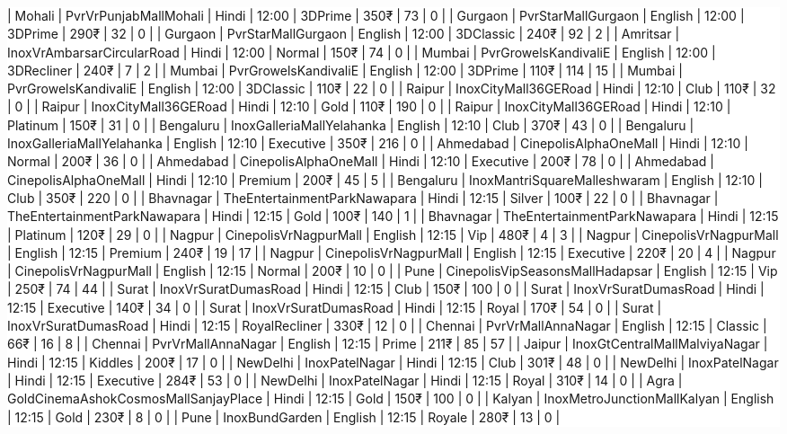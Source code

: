 | Mohali        | PvrVrPunjabMallMohali                                 | Hindi    | 12:00 | 3DPrime            |   350₹ |       73 |      0 |
| Gurgaon       | PvrStarMallGurgaon                                    | English  | 12:00 | 3DPrime            |   290₹ |       32 |      0 |
| Gurgaon       | PvrStarMallGurgaon                                    | English  | 12:00 | 3DClassic          |   240₹ |       92 |      2 |
| Amritsar      | InoxVrAmbarsarCircularRoad                            | Hindi    | 12:00 | Normal             |   150₹ |       74 |      0 |
| Mumbai        | PvrGrowelsKandivaliE                                  | English  | 12:00 | 3DRecliner         |   240₹ |        7 |      2 |
| Mumbai        | PvrGrowelsKandivaliE                                  | English  | 12:00 | 3DPrime            |   110₹ |      114 |     15 |
| Mumbai        | PvrGrowelsKandivaliE                                  | English  | 12:00 | 3DClassic          |   110₹ |       22 |      0 |
| Raipur        | InoxCityMall36GERoad                                  | Hindi    | 12:10 | Club               |   110₹ |       32 |      0 |
| Raipur        | InoxCityMall36GERoad                                  | Hindi    | 12:10 | Gold               |   110₹ |      190 |      0 |
| Raipur        | InoxCityMall36GERoad                                  | Hindi    | 12:10 | Platinum           |   150₹ |       31 |      0 |
| Bengaluru     | InoxGalleriaMallYelahanka                             | English  | 12:10 | Club               |   370₹ |       43 |      0 |
| Bengaluru     | InoxGalleriaMallYelahanka                             | English  | 12:10 | Executive          |   350₹ |      216 |      0 |
| Ahmedabad     | CinepolisAlphaOneMall                                 | Hindi    | 12:10 | Normal             |   200₹ |       36 |      0 |
| Ahmedabad     | CinepolisAlphaOneMall                                 | Hindi    | 12:10 | Executive          |   200₹ |       78 |      0 |
| Ahmedabad     | CinepolisAlphaOneMall                                 | Hindi    | 12:10 | Premium            |   200₹ |       45 |      5 |
| Bengaluru     | InoxMantriSquareMalleshwaram                          | English  | 12:10 | Club               |   350₹ |      220 |      0 |
| Bhavnagar     | TheEntertainmentParkNawapara                          | Hindi    | 12:15 | Silver             |   100₹ |       22 |      0 |
| Bhavnagar     | TheEntertainmentParkNawapara                          | Hindi    | 12:15 | Gold               |   100₹ |      140 |      1 |
| Bhavnagar     | TheEntertainmentParkNawapara                          | Hindi    | 12:15 | Platinum           |   120₹ |       29 |      0 |
| Nagpur        | CinepolisVrNagpurMall                                 | English  | 12:15 | Vip                |   480₹ |        4 |      3 |
| Nagpur        | CinepolisVrNagpurMall                                 | English  | 12:15 | Premium            |   240₹ |       19 |     17 |
| Nagpur        | CinepolisVrNagpurMall                                 | English  | 12:15 | Executive          |   220₹ |       20 |      4 |
| Nagpur        | CinepolisVrNagpurMall                                 | English  | 12:15 | Normal             |   200₹ |       10 |      0 |
| Pune          | CinepolisVipSeasonsMallHadapsar                       | English  | 12:15 | Vip                |   250₹ |       74 |     44 |
| Surat         | InoxVrSuratDumasRoad                                  | Hindi    | 12:15 | Club               |   150₹ |      100 |      0 |
| Surat         | InoxVrSuratDumasRoad                                  | Hindi    | 12:15 | Executive          |   140₹ |       34 |      0 |
| Surat         | InoxVrSuratDumasRoad                                  | Hindi    | 12:15 | Royal              |   170₹ |       54 |      0 |
| Surat         | InoxVrSuratDumasRoad                                  | Hindi    | 12:15 | RoyalRecliner      |   330₹ |       12 |      0 |
| Chennai       | PvrVrMallAnnaNagar                                    | English  | 12:15 | Classic            |    66₹ |       16 |      8 |
| Chennai       | PvrVrMallAnnaNagar                                    | English  | 12:15 | Prime              |   211₹ |       85 |     57 |
| Jaipur        | InoxGtCentralMallMalviyaNagar                         | Hindi    | 12:15 | Kiddles            |   200₹ |       17 |      0 |
| NewDelhi      | InoxPatelNagar                                        | Hindi    | 12:15 | Club               |   301₹ |       48 |      0 |
| NewDelhi      | InoxPatelNagar                                        | Hindi    | 12:15 | Executive          |   284₹ |       53 |      0 |
| NewDelhi      | InoxPatelNagar                                        | Hindi    | 12:15 | Royal              |   310₹ |       14 |      0 |
| Agra          | GoldCinemaAshokCosmosMallSanjayPlace                  | Hindi    | 12:15 | Gold               |   150₹ |      100 |      0 |
| Kalyan        | InoxMetroJunctionMallKalyan                           | English  | 12:15 | Gold               |   230₹ |        8 |      0 |
| Pune          | InoxBundGarden                                        | English  | 12:15 | Royale             |   280₹ |       13 |      0 |